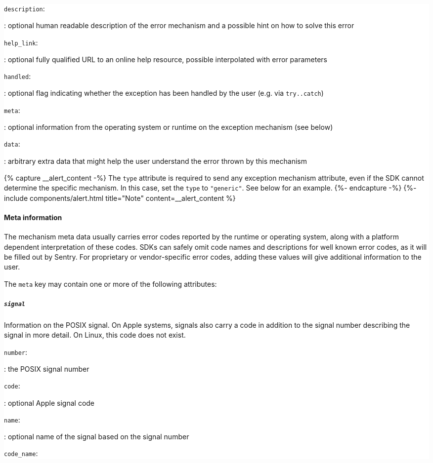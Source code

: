 `description`:

: optional human readable description of the error mechanism and a possible hint on how to solve this error

`help_link`:

: optional fully qualified URL to an online help resource, possible interpolated with error parameters

`handled`:

: optional flag indicating whether the exception has been handled by the user (e.g. via `try..catch`)

`meta`:

: optional information from the operating system or runtime on the exception mechanism (see below)

`data`:

: arbitrary extra data that might help the user understand the error thrown by this mechanism

{% capture __alert_content -%}
The `type` attribute is required to send any exception mechanism attribute, even if the SDK cannot determine the specific mechanism. In this case, set the `type` to `"generic"`. See below for an example.
{%- endcapture -%}
{%- include components/alert.html
  title="Note"
  content=__alert_content
%}

#### Meta information

The mechanism meta data usually carries error codes reported by the runtime or operating system, along with a platform dependent interpretation of these codes. SDKs can safely omit code names and descriptions for well known error codes, as it will be filled out by Sentry. For proprietary or vendor-specific error codes, adding these values will give additional information to the user.

The `meta` key may contain one or more of the following attributes:

##### `signal`

Information on the POSIX signal. On Apple systems, signals also carry a code in addition to the signal number describing the signal in more detail. On Linux, this code does not exist.

`number`:

: the POSIX signal number

`code`:

: optional Apple signal code

`name`:

: optional name of the signal based on the signal number

`code_name`:
